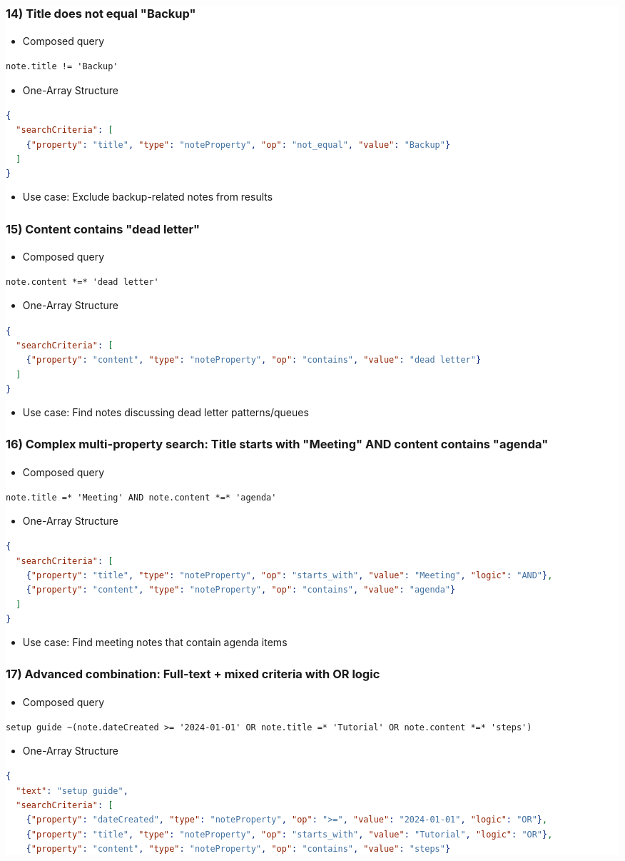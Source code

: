 ### 14) Title does not equal "Backup"
- Composed query
```
note.title != 'Backup'
```
- One-Array Structure
```json
{
  "searchCriteria": [
    {"property": "title", "type": "noteProperty", "op": "not_equal", "value": "Backup"}
  ]
}
```
- Use case: Exclude backup-related notes from results

### 15) Content contains "dead letter"
- Composed query
```
note.content *=* 'dead letter'
```
- One-Array Structure
```json
{
  "searchCriteria": [
    {"property": "content", "type": "noteProperty", "op": "contains", "value": "dead letter"}
  ]
}
```
- Use case: Find notes discussing dead letter patterns/queues

### 16) Complex multi-property search: Title starts with "Meeting" AND content contains "agenda"
- Composed query
```
note.title =* 'Meeting' AND note.content *=* 'agenda'
```
- One-Array Structure
```json
{
  "searchCriteria": [
    {"property": "title", "type": "noteProperty", "op": "starts_with", "value": "Meeting", "logic": "AND"},
    {"property": "content", "type": "noteProperty", "op": "contains", "value": "agenda"}
  ]
}
```
- Use case: Find meeting notes that contain agenda items

### 17) Advanced combination: Full-text + mixed criteria with OR logic
- Composed query
```
setup guide ~(note.dateCreated >= '2024-01-01' OR note.title =* 'Tutorial' OR note.content *=* 'steps')
```
- One-Array Structure
```json
{
  "text": "setup guide",
  "searchCriteria": [
    {"property": "dateCreated", "type": "noteProperty", "op": ">=", "value": "2024-01-01", "logic": "OR"},
    {"property": "title", "type": "noteProperty", "op": "starts_with", "value": "Tutorial", "logic": "OR"},
    {"property": "content", "type": "noteProperty", "op": "contains", "value": "steps"}
```